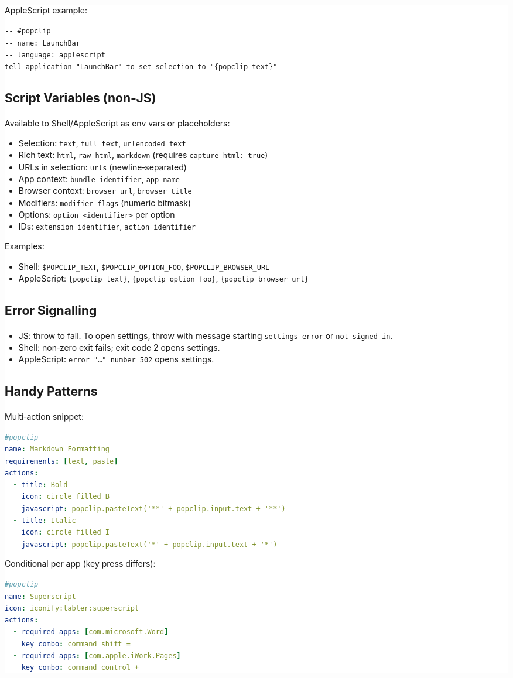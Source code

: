 AppleScript example:

```applescript
-- #popclip
-- name: LaunchBar
-- language: applescript
tell application "LaunchBar" to set selection to "{popclip text}"
```

## Script Variables (non‑JS)

Available to Shell/AppleScript as env vars or placeholders:
- Selection: `text`, `full text`, `urlencoded text`
- Rich text: `html`, `raw html`, `markdown` (requires `capture html: true`)
- URLs in selection: `urls` (newline‑separated)
- App context: `bundle identifier`, `app name`
- Browser context: `browser url`, `browser title`
- Modifiers: `modifier flags` (numeric bitmask)
- Options: `option <identifier>` per option
- IDs: `extension identifier`, `action identifier`

Examples:
- Shell: `$POPCLIP_TEXT`, `$POPCLIP_OPTION_FOO`, `$POPCLIP_BROWSER_URL`
- AppleScript: `{popclip text}`, `{popclip option foo}`, `{popclip browser url}`

## Error Signalling

- JS: throw to fail. To open settings, throw with message starting `settings error` or `not signed in`.
- Shell: non‑zero exit fails; exit code 2 opens settings.
- AppleScript: `error "…" number 502` opens settings.

## Handy Patterns

Multi‑action snippet:

```yaml
#popclip
name: Markdown Formatting
requirements: [text, paste]
actions:
  - title: Bold
    icon: circle filled B
    javascript: popclip.pasteText('**' + popclip.input.text + '**')
  - title: Italic
    icon: circle filled I
    javascript: popclip.pasteText('*' + popclip.input.text + '*')
```

Conditional per app (key press differs):

```yaml
#popclip
name: Superscript
icon: iconify:tabler:superscript
actions:
  - required apps: [com.microsoft.Word]
    key combo: command shift =
  - required apps: [com.apple.iWork.Pages]
    key combo: command control +
```
